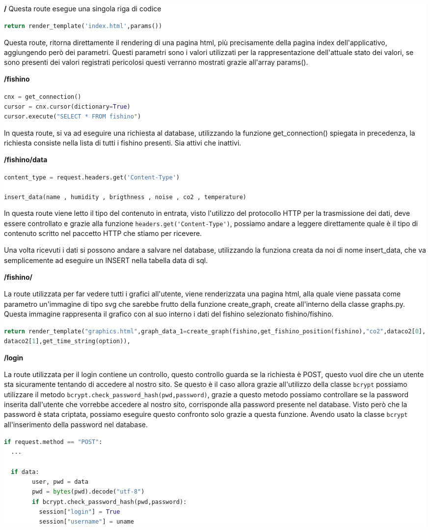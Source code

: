 
**/**
Questa route esegue una singola riga di codice

```python
return render_template('index.html',params())
```

Questa route, ritorna direttamente il rendering di una pagina html, più precisamente della pagina index dell'applicativo, aggiungendo però dei parametri. Questi parametri sono i valori utilizzati per la rappresentazione dell'attuale stato dei valori, se sono presenti dei valori registrati pericolosi questi verranno mostrati grazie all'array params().

**/fishino**

```python
cnx = get_connection()
cursor = cnx.cursor(dictionary=True)
cursor.execute("SELECT * FROM fishino")
```

In questa route, si va ad eseguire una richiesta al database, utilizzando la funzione get_connection() spiegata in precedenza, la richiesta consiste nella lista di tutti i fishino presenti. Sia attivi che inattivi.


**/fishino/data**

```python
content_type = request.headers.get('Content-Type')

insert_data(name , humidity , brigthness , noise , co2 , temperature)
```
In questa route viene letto il tipo del contenuto in entrata, visto l'utilizzo del protocollo HTTP per la trasmissione dei dati, deve essere controllato e grazie alla funzione ```headers.get('Content-Type')```, possiamo andare a leggere direttamente quale è il tipo di contenuto scritto nel paccetto HTTP che stiamo per ricevere.

Una volta ricevuti i dati si possono andare a salvare nel database, utilizzando la funziona creata da noi di nome insert_data, che va semplicemente ad eseguire un INSERT nella tabella data di sql.


**/fishino/<fishino>**

La route utilizzata per far vedere tutti i grafici all'utente, viene renderizzata una pagina html, alla quale viene passata come parametro un'immagine di tipo svg che sarebbe frutto della funzione create_graph, create all'interno della classe graphs.py.
Questa immagine rappresenta il grafico con al suo interno i dati del fishino selezionato fishino/fishino.

```python
return render_template("graphics.html",graph_data_1=create_graph(fishino,get_fishino_position(fishino),"co2",dataco2[0],dataco2[1],get_time_string(option)),
```

**/login**

La route utilizzata per il login contiene un controllo, questo controllo guarda se la richiesta è POST, questo vuol dire che un utente sta sicuramente tentando di accedere al nostro sito.
Se questo è il caso allora grazie all'utilizzo della classe ```bcrypt``` possiamo utilizzare il metodo 
```bcrypt.check_password_hash(pwd,password)```, grazie a questo metodo possiamo controllare se la password inserita dall'utente che vorrebbe accedere  al nostro sito, corrisponde alla password presente nel database. Visto però che la password è stata criptata, possiamo eseguire questo confronto solo grazie a questa funzione. Avendo usato la classe ```bcrypt``` all'inserimento della password nel database.

```python
if request.method == "POST":
  ...

  if data:
        user, pwd = data
        pwd = bytes(pwd).decode("utf-8")
        if bcrypt.check_password_hash(pwd,password):
          session["login"] = True
          session["username"] = uname
```